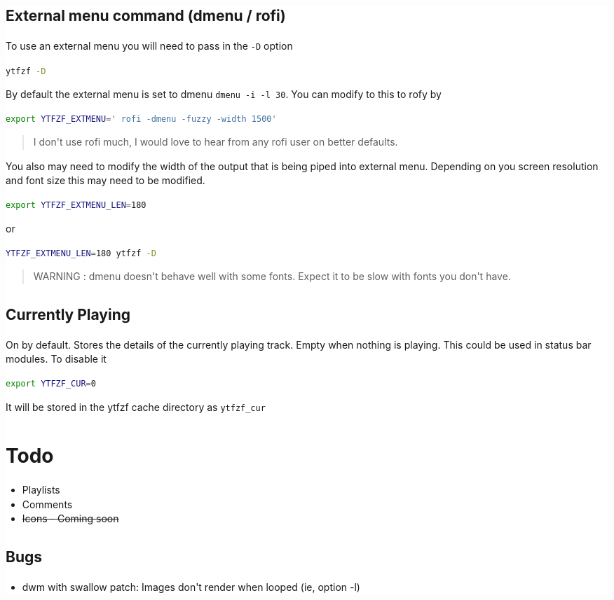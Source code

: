 ## External menu command (dmenu / rofi)

To use an external menu you will need to pass in the `-D` option
```sh
ytfzf -D
```

By default the external menu is set to dmenu `dmenu -i -l 30`. You can modify to this to rofy by

```sh
export YTFZF_EXTMENU=' rofi -dmenu -fuzzy -width 1500'
```
> I don't use rofi much, I would love to hear from any rofi user on better defaults.

You also may need to modify the width of the output that is being piped into external menu.
 Depending on you screen resolution and font size this may need to be modified.
```sh
export YTFZF_EXTMENU_LEN=180
```
or
```sh
YTFZF_EXTMENU_LEN=180 ytfzf -D
```

> WARNING : dmenu doesn't behave well with some fonts. Expect it to be slow with fonts you don't have.



## Currently Playing

On by default. Stores the details of the currently playing track. Empty when nothing is playing. This could be used in status bar modules.
To disable it
```sh
export YTFZF_CUR=0
```

It will be stored in the ytfzf cache directory as `ytfzf_cur`


# Todo

* Playlists
* Comments
* ~~Icons - Coming soon~~

## Bugs

* dwm with swallow patch: Images don't render when looped (ie, option -l)
